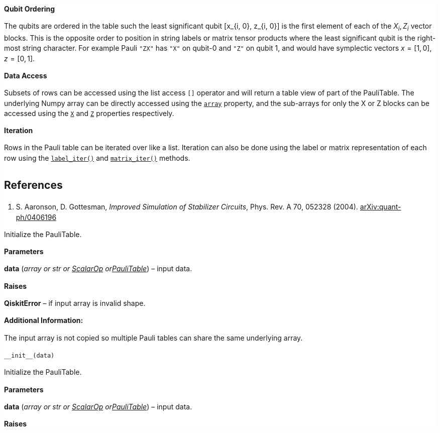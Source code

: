 **Qubit Ordering**

The qubits are ordered in the table such the least significant qubit \[x\_\{i, 0}, z\_\{i, 0}] is the first element of each of the $X_i, Z_i$ vector blocks. This is the opposite order to position in string labels or matrix tensor products where the least significant qubit is the right-most string character. For example Pauli `"ZX"` has `"X"` on qubit-0 and `"Z"` on qubit 1, and would have symplectic vectors $x=[1, 0]$, $z=[0, 1]$.

**Data Access**

Subsets of rows can be accessed using the list access `[]` operator and will return a table view of part of the PauliTable. The underlying Numpy array can be directly accessed using the [`array`](#qiskit.quantum_info.PauliTable.array "qiskit.quantum_info.PauliTable.array") property, and the sub-arrays for only the X or Z blocks can be accessed using the [`X`](#qiskit.quantum_info.PauliTable.X "qiskit.quantum_info.PauliTable.X") and [`Z`](#qiskit.quantum_info.PauliTable.Z "qiskit.quantum_info.PauliTable.Z") properties respectively.

**Iteration**

Rows in the Pauli table can be iterated over like a list. Iteration can also be done using the label or matrix representation of each row using the [`label_iter()`](#qiskit.quantum_info.PauliTable.label_iter "qiskit.quantum_info.PauliTable.label_iter") and [`matrix_iter()`](#qiskit.quantum_info.PauliTable.matrix_iter "qiskit.quantum_info.PauliTable.matrix_iter") methods.

## References

1.  S. Aaronson, D. Gottesman, *Improved Simulation of Stabilizer Circuits*, Phys. Rev. A 70, 052328 (2004). [arXiv:quant-ph/0406196](https://arxiv.org/abs/quant-ph/0406196)

Initialize the PauliTable.

**Parameters**

**data** (*array or str or* [*ScalarOp*](qiskit.quantum_info.ScalarOp#qiskit.quantum_info.ScalarOp "qiskit.quantum_info.ScalarOp")  *or*[*PauliTable*](#qiskit.quantum_info.PauliTable "qiskit.quantum_info.PauliTable")) – input data.

**Raises**

**QiskitError** – if input array is invalid shape.

**Additional Information:**

The input array is not copied so multiple Pauli tables can share the same underlying array.

<span id="undefined" />

`__init__(data)`

Initialize the PauliTable.

**Parameters**

**data** (*array or str or* [*ScalarOp*](qiskit.quantum_info.ScalarOp#qiskit.quantum_info.ScalarOp "qiskit.quantum_info.ScalarOp")  *or*[*PauliTable*](#qiskit.quantum_info.PauliTable "qiskit.quantum_info.PauliTable")) – input data.

**Raises**

